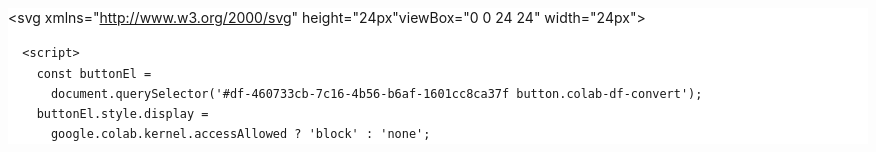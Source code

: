   <svg xmlns="http://www.w3.org/2000/svg" height="24px"viewBox="0 0 24 24"
       width="24px">
    <path d="M0 0h24v24H0V0z" fill="none"/>
    <path d="M18.56 5.44l.94 2.06.94-2.06 2.06-.94-2.06-.94-.94-2.06-.94 2.06-2.06.94zm-11 1L8.5 8.5l.94-2.06 2.06-.94-2.06-.94L8.5 2.5l-.94 2.06-2.06.94zm10 10l.94 2.06.94-2.06 2.06-.94-2.06-.94-.94-2.06-.94 2.06-2.06.94z"/><path d="M17.41 7.96l-1.37-1.37c-.4-.4-.92-.59-1.43-.59-.52 0-1.04.2-1.43.59L10.3 9.45l-7.72 7.72c-.78.78-.78 2.05 0 2.83L4 21.41c.39.39.9.59 1.41.59.51 0 1.02-.2 1.41-.59l7.78-7.78 2.81-2.81c.8-.78.8-2.07 0-2.86zM5.41 20L4 18.59l7.72-7.72 1.47 1.35L5.41 20z"/>
  </svg>
      </button>

  <style>
    .colab-df-container {
      display:flex;
      flex-wrap:wrap;
      gap: 12px;
    }

    .colab-df-convert {
      background-color: #E8F0FE;
      border: none;
      border-radius: 50%;
      cursor: pointer;
      display: none;
      fill: #1967D2;
      height: 32px;
      padding: 0 0 0 0;
      width: 32px;
    }

    .colab-df-convert:hover {
      background-color: #E2EBFA;
      box-shadow: 0px 1px 2px rgba(60, 64, 67, 0.3), 0px 1px 3px 1px rgba(60, 64, 67, 0.15);
      fill: #174EA6;
    }

    [theme=dark] .colab-df-convert {
      background-color: #3B4455;
      fill: #D2E3FC;
    }

    [theme=dark] .colab-df-convert:hover {
      background-color: #434B5C;
      box-shadow: 0px 1px 3px 1px rgba(0, 0, 0, 0.15);
      filter: drop-shadow(0px 1px 2px rgba(0, 0, 0, 0.3));
      fill: #FFFFFF;
    }
  </style>

      <script>
        const buttonEl =
          document.querySelector('#df-460733cb-7c16-4b56-b6af-1601cc8ca37f button.colab-df-convert');
        buttonEl.style.display =
          google.colab.kernel.accessAllowed ? 'block' : 'none';

